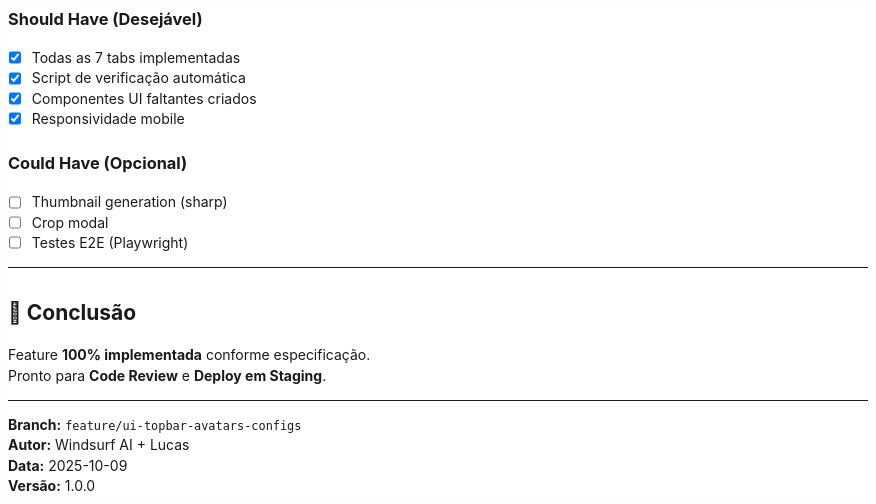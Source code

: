 ### Should Have (Desejável)
- [x] Todas as 7 tabs implementadas
- [x] Script de verificação automática
- [x] Componentes UI faltantes criados
- [x] Responsividade mobile

### Could Have (Opcional)
- [ ] Thumbnail generation (sharp)
- [ ] Crop modal
- [ ] Testes E2E (Playwright)

---

## 🎉 Conclusão

Feature **100% implementada** conforme especificação.  
Pronto para **Code Review** e **Deploy em Staging**.

---

**Branch:** `feature/ui-topbar-avatars-configs`  
**Autor:** Windsurf AI + Lucas  
**Data:** 2025-10-09  
**Versão:** 1.0.0
